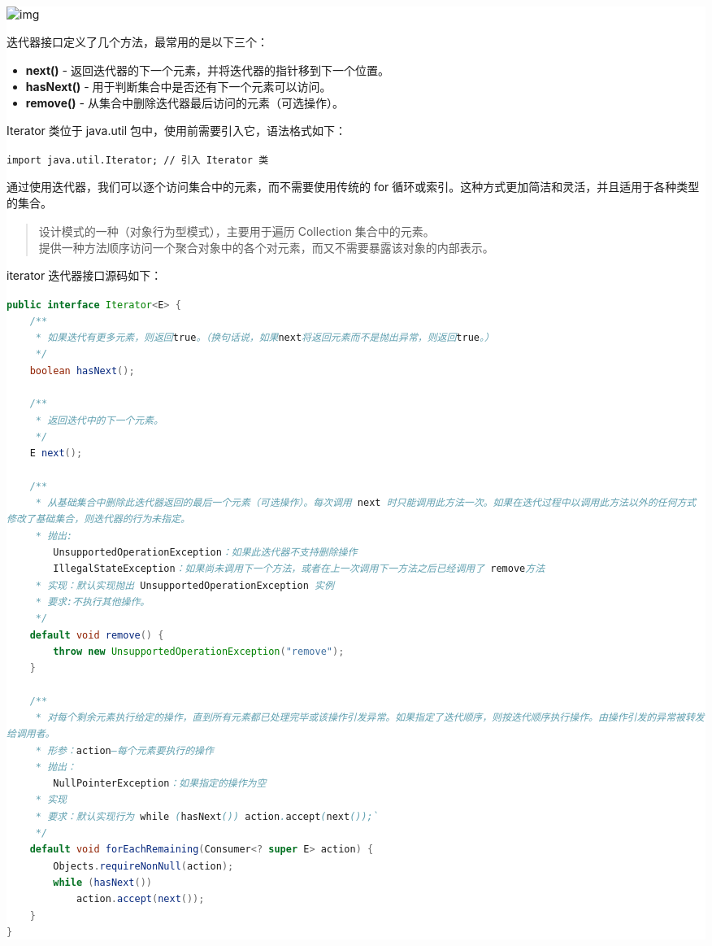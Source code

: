 ![img](https://www.runoob.com/wp-content/uploads/2020/07/ListIterator-Class-Diagram.jpg)

迭代器接口定义了几个方法，最常用的是以下三个：

- **next()** - 返回迭代器的下一个元素，并将迭代器的指针移到下一个位置。
- **hasNext()** - 用于判断集合中是否还有下一个元素可以访问。
- **remove()** - 从集合中删除迭代器最后访问的元素（可选操作）。

Iterator 类位于 java.util 包中，使用前需要引入它，语法格式如下：

```
import java.util.Iterator; // 引入 Iterator 类
```

通过使用迭代器，我们可以逐个访问集合中的元素，而不需要使用传统的 for 循环或索引。这种方式更加简洁和灵活，并且适用于各种类型的集合。

> 设计模式的一种（对象行为型模式），主要用于遍历 Collection 集合中的元素。<br>
> 提供一种方法顺序访问一个聚合对象中的各个对元素，而又不需要暴露该对象的内部表示。

iterator 迭代器接口源码如下：

```java
public interface Iterator<E> {  
    /**  
     * 如果迭代有更多元素，则返回true。（换句话说，如果next将返回元素而不是抛出异常，则返回true。）
     */
    boolean hasNext();  
  
    /**  
     * 返回迭代中的下一个元素。
     */
	E next();  

	/**  
     * 从基础集合中删除此迭代器返回的最后一个元素（可选操作）。每次调用 next 时只能调用此方法一次。如果在迭代过程中以调用此方法以外的任何方式修改了基础集合，则迭代器的行为未指定。
     * 抛出:
		UnsupportedOperationException：如果此迭代器不支持删除操作
		IllegalStateException：如果尚未调用下一个方法，或者在上一次调用下一方法之后已经调用了 remove方法
     * 实现：默认实现抛出 UnsupportedOperationException 实例
     * 要求:不执行其他操作。
     */
    default void remove() {  
        throw new UnsupportedOperationException("remove");  
    }  

	/**  
     * 对每个剩余元素执行给定的操作，直到所有元素都已处理完毕或该操作引发异常。如果指定了迭代顺序，则按迭代顺序执行操作。由操作引发的异常被转发给调用者。
     * 形参：action–每个元素要执行的操作
     * 抛出：
		NullPointerException：如果指定的操作为空
     * 实现 
     * 要求：默认实现行为 while (hasNext()) action.accept(next());`
     */
    default void forEachRemaining(Consumer<? super E> action) {  
        Objects.requireNonNull(action);  
        while (hasNext())  
            action.accept(next());  
    }  
}
```
